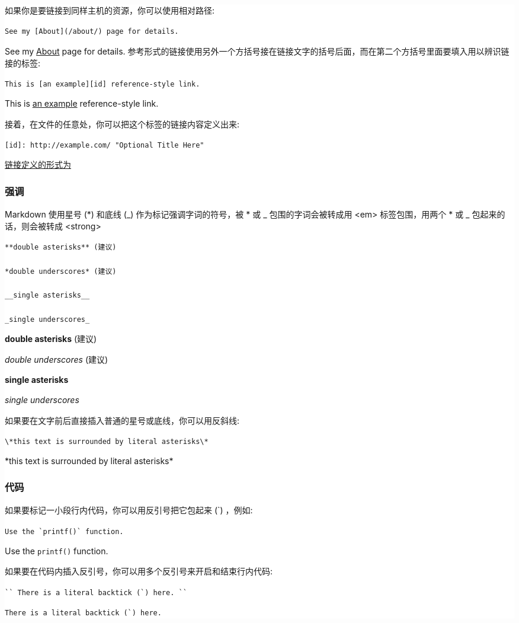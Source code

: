如果你是要链接到同样主机的资源，你可以使用相对路径:
```
See my [About](/about/) page for details.
```
See my [About](/about/) page for details.
参考形式的链接使用另外一个方括号接在链接文字的括号后面，而在第二个方括号里面要填入用以辨识链接的标签:
```
This is [an example][id] reference-style link.
```
This is [an example][id] reference-style link.

接着，在文件的任意处，你可以把这个标签的链接内容定义出来:
```
[id]: http://example.com/ "Optional Title Here"
```
[id]: http://example.com/ "Optional Title Here"

[链接定义的形式为](https://vuepress-theme-hope.github.io/v2/zh/cookbook/markdown/#%E9%93%BE%E6%8E%A5)

### 强调
Markdown 使用星号 (*) 和底线 (_) 作为标记强调字词的符号，被 * 或 _ 包围的字词会被转成用 &lt;em&gt; 标签包围，用两个 * 或 _ 包起来的话，则会被转成 &lt;strong&gt;

```
**double asterisks** (建议)

*double underscores* (建议)

__single asterisks__

_single underscores_

```
**double asterisks** (建议)

*double underscores* (建议)

__single asterisks__

_single underscores_

如果要在文字前后直接插入普通的星号或底线，你可以用反斜线:
```
\*this text is surrounded by literal asterisks\*
```
\*this text is surrounded by literal asterisks\*

### 代码
如果要标记一小段行内代码，你可以用反引号把它包起来 (`) ，例如:
```
Use the `printf()` function.
```

Use the `printf()` function.

如果要在代码内插入反引号，你可以用多个反引号来开启和结束行内代码:
```
`` There is a literal backtick (`) here. ``
```
`` There is a literal backtick (`) here. ``
